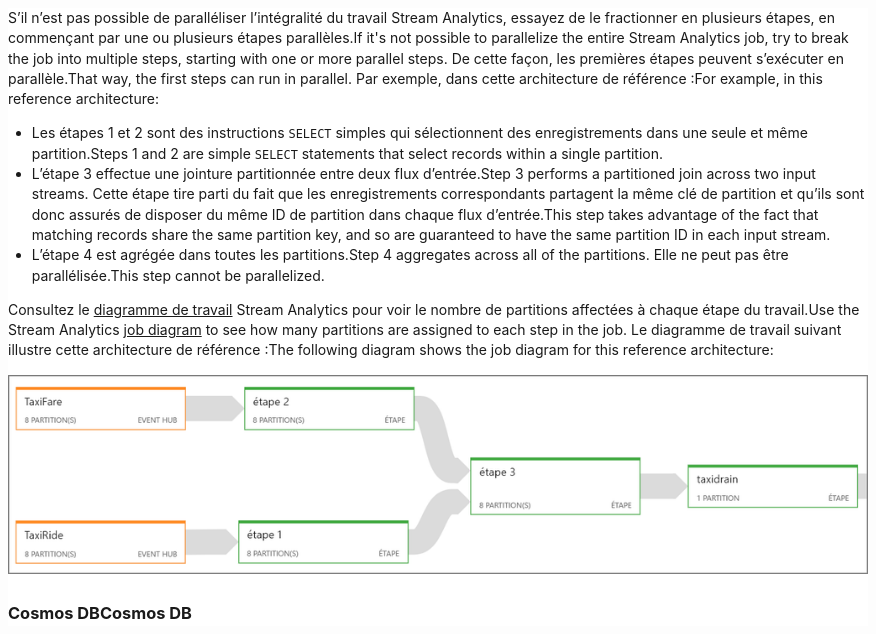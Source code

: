 <span data-ttu-id="bae9c-188">S’il n’est pas possible de paralléliser l’intégralité du travail Stream Analytics, essayez de le fractionner en plusieurs étapes, en commençant par une ou plusieurs étapes parallèles.</span><span class="sxs-lookup"><span data-stu-id="bae9c-188">If it's not possible to parallelize the entire Stream Analytics job, try to break the job into multiple steps, starting with one or more parallel steps.</span></span> <span data-ttu-id="bae9c-189">De cette façon, les premières étapes peuvent s’exécuter en parallèle.</span><span class="sxs-lookup"><span data-stu-id="bae9c-189">That way, the first steps can run in parallel.</span></span> <span data-ttu-id="bae9c-190">Par exemple, dans cette architecture de référence :</span><span class="sxs-lookup"><span data-stu-id="bae9c-190">For example, in this reference architecture:</span></span>

- <span data-ttu-id="bae9c-191">Les étapes 1 et 2 sont des instructions `SELECT` simples qui sélectionnent des enregistrements dans une seule et même partition.</span><span class="sxs-lookup"><span data-stu-id="bae9c-191">Steps 1 and 2 are simple `SELECT` statements that select records within a single partition.</span></span> 
- <span data-ttu-id="bae9c-192">L’étape 3 effectue une jointure partitionnée entre deux flux d’entrée.</span><span class="sxs-lookup"><span data-stu-id="bae9c-192">Step 3 performs a partitioned join across two input streams.</span></span> <span data-ttu-id="bae9c-193">Cette étape tire parti du fait que les enregistrements correspondants partagent la même clé de partition et qu’ils sont donc assurés de disposer du même ID de partition dans chaque flux d’entrée.</span><span class="sxs-lookup"><span data-stu-id="bae9c-193">This step takes advantage of the fact that matching records share the same partition key, and so are guaranteed to have the same partition ID in each input stream.</span></span>
- <span data-ttu-id="bae9c-194">L’étape 4 est agrégée dans toutes les partitions.</span><span class="sxs-lookup"><span data-stu-id="bae9c-194">Step 4 aggregates across all of the partitions.</span></span> <span data-ttu-id="bae9c-195">Elle ne peut pas être parallélisée.</span><span class="sxs-lookup"><span data-stu-id="bae9c-195">This step cannot be parallelized.</span></span>

<span data-ttu-id="bae9c-196">Consultez le [diagramme de travail](/azure/stream-analytics/stream-analytics-job-diagram-with-metrics) Stream Analytics pour voir le nombre de partitions affectées à chaque étape du travail.</span><span class="sxs-lookup"><span data-stu-id="bae9c-196">Use the Stream Analytics [job diagram](/azure/stream-analytics/stream-analytics-job-diagram-with-metrics) to see how many partitions are assigned to each step in the job.</span></span> <span data-ttu-id="bae9c-197">Le diagramme de travail suivant illustre cette architecture de référence :</span><span class="sxs-lookup"><span data-stu-id="bae9c-197">The following diagram shows the job diagram for this reference architecture:</span></span>

![](./images/stream-processing-asa/job-diagram.png)

### <a name="cosmos-db"></a><span data-ttu-id="bae9c-198">Cosmos DB</span><span class="sxs-lookup"><span data-stu-id="bae9c-198">Cosmos DB</span></span>
